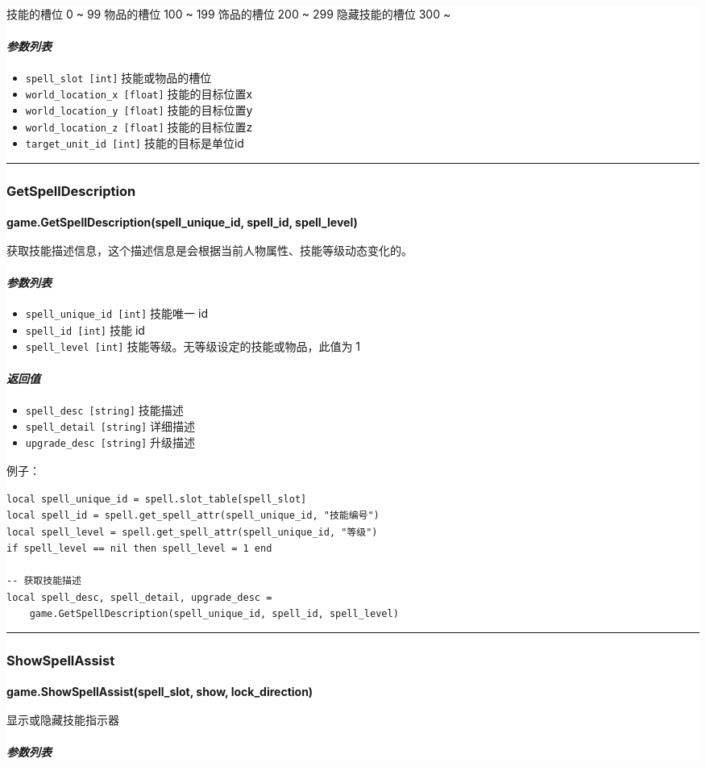 技能的槽位 0 ~ 99
物品的槽位 100 ~ 199
饰品的槽位 200 ~ 299
隐藏技能的槽位 300 ~ 

#### _参数列表_

- `spell_slot [int]` 技能或物品的槽位
- `world_location_x [float]` 技能的目标位置x
- `world_location_y [float]` 技能的目标位置y
- `world_location_z [float]` 技能的目标位置z
- `target_unit_id [int]` 技能的目标是单位id

---

### GetSpellDescription

**game.GetSpellDescription(spell_unique_id, spell_id, spell_level)**

获取技能描述信息，这个描述信息是会根据当前人物属性、技能等级动态变化的。

#### _参数列表_

- `spell_unique_id [int]` 技能唯一 id
- `spell_id [int]` 技能 id
- `spell_level [int]` 技能等级。无等级设定的技能或物品，此值为 1

#### _返回值_

- `spell_desc [string]` 技能描述
- `spell_detail [string]` 详细描述
- `upgrade_desc [string]` 升级描述

例子：
```
local spell_unique_id = spell.slot_table[spell_slot]
local spell_id = spell.get_spell_attr(spell_unique_id, "技能编号")
local spell_level = spell.get_spell_attr(spell_unique_id, "等级")
if spell_level == nil then spell_level = 1 end

-- 获取技能描述
local spell_desc, spell_detail, upgrade_desc = 
    game.GetSpellDescription(spell_unique_id, spell_id, spell_level)

```

---

### ShowSpellAssist

**game.ShowSpellAssist(spell_slot, show, lock_direction)**

显示或隐藏技能指示器

#### _参数列表_
